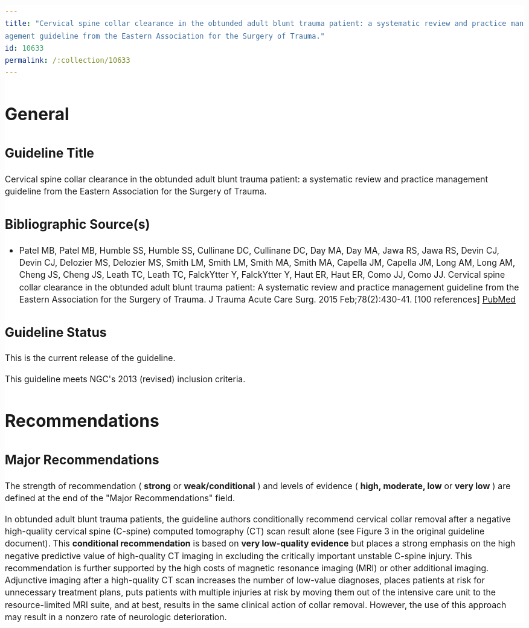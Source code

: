 ```yaml
---
title: "Cervical spine collar clearance in the obtunded adult blunt trauma patient: a systematic review and practice management guideline from the Eastern Association for the Surgery of Trauma."
id: 10633
permalink: /:collection/10633
---
```


# General

## Guideline Title

Cervical spine collar clearance in the obtunded adult blunt trauma patient: a systematic review and practice management guideline from the Eastern Association for the Surgery of Trauma.

## Bibliographic Source(s)

- Patel MB, Patel MB, Humble SS, Humble SS, Cullinane DC, Cullinane DC, Day MA, Day MA, Jawa RS, Jawa RS, Devin CJ, Devin CJ, Delozier MS, Delozier MS, Smith LM, Smith LM, Smith MA, Smith MA, Capella JM, Capella JM, Long AM, Long AM, Cheng JS, Cheng JS, Leath TC, Leath TC, FalckYtter Y, FalckYtter Y, Haut ER, Haut ER, Como JJ, Como JJ. Cervical spine collar clearance in the obtunded adult blunt trauma patient: A systematic review and practice management guideline from the Eastern Association for the Surgery of Trauma. J Trauma Acute Care Surg. 2015 Feb;78(2):430-41. [100 references] [ PubMed ](http://www.ncbi.nlm.nih.gov/entrez/query.fcgi?cmd=Retrieve&db=pubmed&dopt=Abstract&list_uids=25757133)

## Guideline Status



This is the current release of the guideline.

This guideline meets NGC's 2013 (revised) inclusion criteria.

# Recommendations

## Major Recommendations



The strength of recommendation ( **strong** or **weak/conditional** ) and levels of evidence ( **high, moderate, low** or **very low** ) are defined at the end of the "Major Recommendations" field. 


In obtunded adult blunt trauma patients, the guideline authors conditionally recommend cervical collar removal after a negative high-quality cervical spine (C-spine) computed tomography (CT) scan result alone (see Figure 3 in the original guideline document). This **conditional recommendation** is based on **very low-quality evidence** but places a strong emphasis on the high negative predictive value of high-quality CT imaging in excluding the critically important unstable C-spine injury. This recommendation is further supported by the high costs of magnetic resonance imaging (MRI) or other additional imaging. Adjunctive imaging after a high-quality CT scan increases the number of low-value diagnoses, places patients at risk for unnecessary treatment plans, puts patients with multiple injuries at risk by moving them out of the intensive care unit to the resource-limited MRI suite, and at best, results in the same clinical action of collar removal. However, the use of this approach may result in a nonzero rate of neurologic deterioration. 
